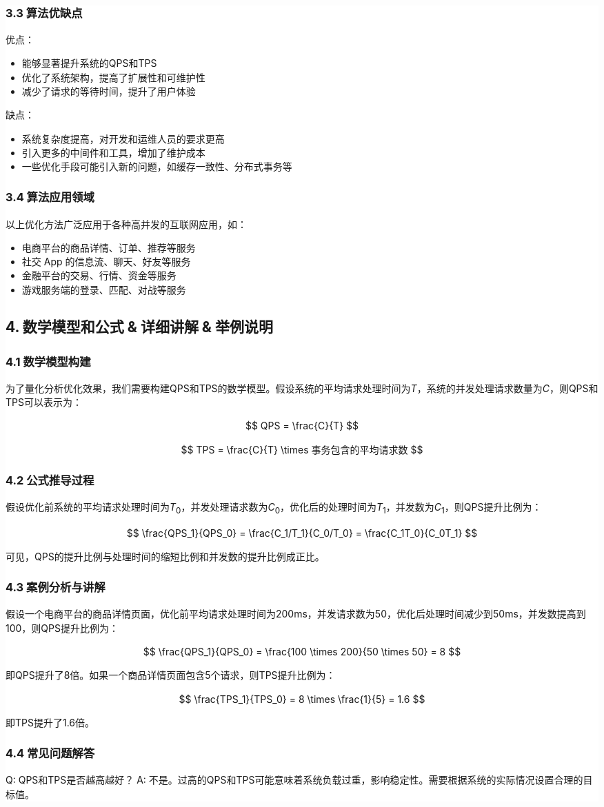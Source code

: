 ### 3.3 算法优缺点
优点：
- 能够显著提升系统的QPS和TPS
- 优化了系统架构，提高了扩展性和可维护性
- 减少了请求的等待时间，提升了用户体验

缺点：
- 系统复杂度提高，对开发和运维人员的要求更高
- 引入更多的中间件和工具，增加了维护成本
- 一些优化手段可能引入新的问题，如缓存一致性、分布式事务等

### 3.4 算法应用领域
以上优化方法广泛应用于各种高并发的互联网应用，如：
- 电商平台的商品详情、订单、推荐等服务
- 社交 App 的信息流、聊天、好友等服务
- 金融平台的交易、行情、资金等服务
- 游戏服务端的登录、匹配、对战等服务

## 4. 数学模型和公式 & 详细讲解 & 举例说明
### 4.1 数学模型构建
为了量化分析优化效果，我们需要构建QPS和TPS的数学模型。假设系统的平均请求处理时间为$T$，系统的并发处理请求数量为$C$，则QPS和TPS可以表示为：

$$ QPS = \frac{C}{T} $$

$$ TPS = \frac{C}{T} \times 事务包含的平均请求数 $$

### 4.2 公式推导过程
假设优化前系统的平均请求处理时间为$T_0$，并发处理请求数为$C_0$，优化后的处理时间为$T_1$，并发数为$C_1$，则QPS提升比例为：

$$
\frac{QPS_1}{QPS_0} = \frac{C_1/T_1}{C_0/T_0} = \frac{C_1T_0}{C_0T_1}
$$

可见，QPS的提升比例与处理时间的缩短比例和并发数的提升比例成正比。

### 4.3 案例分析与讲解
假设一个电商平台的商品详情页面，优化前平均请求处理时间为200ms，并发请求数为50，优化后处理时间减少到50ms，并发数提高到100，则QPS提升比例为：

$$
\frac{QPS_1}{QPS_0} = \frac{100 \times 200}{50 \times 50} = 8
$$

即QPS提升了8倍。如果一个商品详情页面包含5个请求，则TPS提升比例为：

$$
\frac{TPS_1}{TPS_0} = 8 \times \frac{1}{5} = 1.6
$$

即TPS提升了1.6倍。

### 4.4 常见问题解答
Q: QPS和TPS是否越高越好？
A: 不是。过高的QPS和TPS可能意味着系统负载过重，影响稳定性。需要根据系统的实际情况设置合理的目标值。
